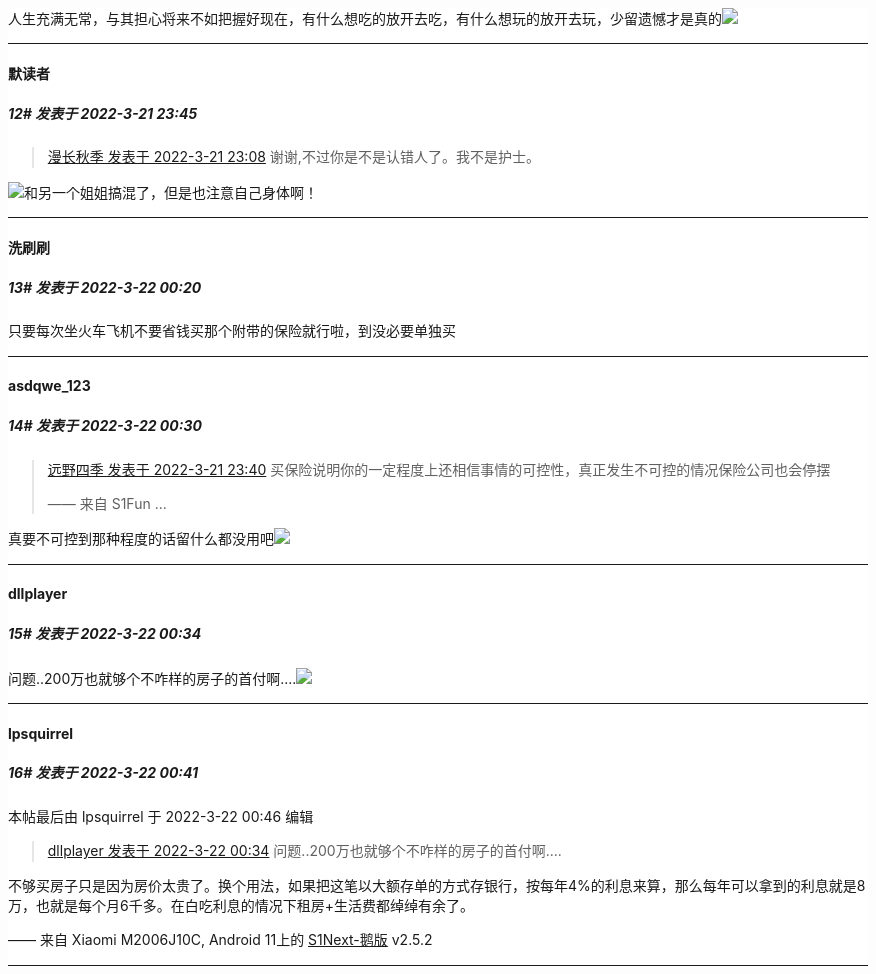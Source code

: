 人生充满无常，与其担心将来不如把握好现在，有什么想吃的放开去吃，有什么想玩的放开去玩，少留遗憾才是真的<img src="https://static.saraba1st.com/image/smiley/face2017/186.png" referrerpolicy="no-referrer">

*****

####  默读者  
##### 12#       发表于 2022-3-21 23:45

<blockquote><a href="httphttps://bbs.saraba1st.com/2b/forum.php?mod=redirect&amp;goto=findpost&amp;pid=55134588&amp;ptid=2059244" target="_blank">漫长秋季 发表于 2022-3-21 23:08</a>
谢谢,不过你是不是认错人了。我不是护士。</blockquote>
<img src="https://static.saraba1st.com/image/smiley/face2017/068.png" referrerpolicy="no-referrer">和另一个姐姐搞混了，但是也注意自己身体啊！

*****

####  洗刷刷  
##### 13#       发表于 2022-3-22 00:20

只要每次坐火车飞机不要省钱买那个附带的保险就行啦，到没必要单独买

*****

####  asdqwe_123  
##### 14#       发表于 2022-3-22 00:30

<blockquote><a href="httphttps://bbs.saraba1st.com/2b/forum.php?mod=redirect&amp;goto=findpost&amp;pid=55134880&amp;ptid=2059244" target="_blank">远野四季 发表于 2022-3-21 23:40</a>
买保险说明你的一定程度上还相信事情的可控性，真正发生不可控的情况保险公司也会停摆

—— 来自 S1Fun ...</blockquote>
真要不可控到那种程度的话留什么都没用吧<img src="https://static.saraba1st.com/image/smiley/face2017/016.png" referrerpolicy="no-referrer">

*****

####  dllplayer  
##### 15#       发表于 2022-3-22 00:34

问题..200万也就够个不咋样的房子的首付啊....<img src="https://static.saraba1st.com/image/smiley/face2017/138.png" referrerpolicy="no-referrer">

*****

####  lpsquirrel  
##### 16#       发表于 2022-3-22 00:41

 本帖最后由 lpsquirrel 于 2022-3-22 00:46 编辑 
<blockquote><a href="httphttps://bbs.saraba1st.com/2b/forum.php?mod=redirect&amp;goto=findpost&amp;pid=55135367&amp;ptid=2059244" target="_blank">dllplayer 发表于 2022-3-22 00:34</a>
问题..200万也就够个不咋样的房子的首付啊....</blockquote>
不够买房子只是因为房价太贵了。换个用法，如果把这笔以大额存单的方式存银行，按每年4%的利息来算，那么每年可以拿到的利息就是8万，也就是每个月6千多。在白吃利息的情况下租房+生活费都绰绰有余了。

—— 来自 Xiaomi M2006J10C, Android 11上的 [S1Next-鹅版](https://github.com/ykrank/S1-Next/releases) v2.5.2

*****
